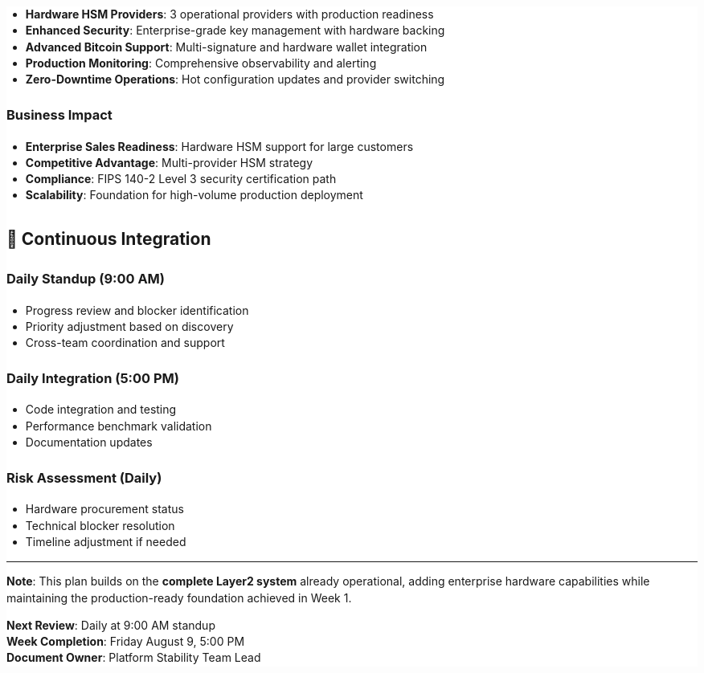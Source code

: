 - **Hardware HSM Providers**: 3 operational providers with production readiness
- **Enhanced Security**: Enterprise-grade key management with hardware backing
- **Advanced Bitcoin Support**: Multi-signature and hardware wallet integration
- **Production Monitoring**: Comprehensive observability and alerting
- **Zero-Downtime Operations**: Hot configuration updates and provider switching

### **Business Impact**

- **Enterprise Sales Readiness**: Hardware HSM support for large customers
- **Competitive Advantage**: Multi-provider HSM strategy
- **Compliance**: FIPS 140-2 Level 3 security certification path
- **Scalability**: Foundation for high-volume production deployment

## 🔄 **Continuous Integration**

### **Daily Standup (9:00 AM)**

- Progress review and blocker identification
- Priority adjustment based on discovery
- Cross-team coordination and support

### **Daily Integration (5:00 PM)**

- Code integration and testing
- Performance benchmark validation
- Documentation updates

### **Risk Assessment (Daily)**

- Hardware procurement status
- Technical blocker resolution
- Timeline adjustment if needed

---

**Note**: This plan builds on the **complete Layer2 system** already operational, adding enterprise hardware capabilities while maintaining the production-ready foundation achieved in Week 1.

**Next Review**: Daily at 9:00 AM standup  
**Week Completion**: Friday August 9, 5:00 PM  
**Document Owner**: Platform Stability Team Lead
